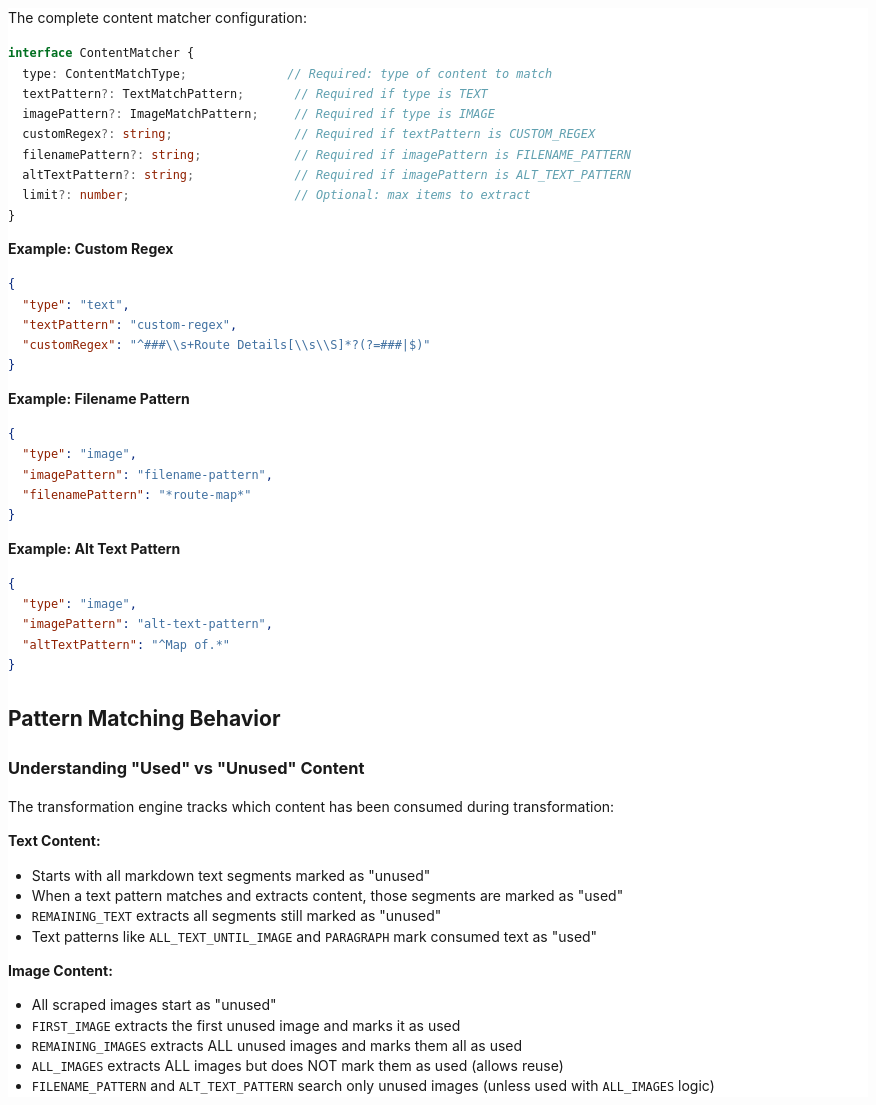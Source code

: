 The complete content matcher configuration:

```typescript
interface ContentMatcher {
  type: ContentMatchType;              // Required: type of content to match
  textPattern?: TextMatchPattern;       // Required if type is TEXT
  imagePattern?: ImageMatchPattern;     // Required if type is IMAGE
  customRegex?: string;                 // Required if textPattern is CUSTOM_REGEX
  filenamePattern?: string;             // Required if imagePattern is FILENAME_PATTERN
  altTextPattern?: string;              // Required if imagePattern is ALT_TEXT_PATTERN
  limit?: number;                       // Optional: max items to extract
}
```

**Example: Custom Regex**
```json
{
  "type": "text",
  "textPattern": "custom-regex",
  "customRegex": "^###\\s+Route Details[\\s\\S]*?(?=###|$)"
}
```

**Example: Filename Pattern**
```json
{
  "type": "image",
  "imagePattern": "filename-pattern",
  "filenamePattern": "*route-map*"
}
```

**Example: Alt Text Pattern**
```json
{
  "type": "image",
  "imagePattern": "alt-text-pattern",
  "altTextPattern": "^Map of.*"
}
```

## Pattern Matching Behavior

### Understanding "Used" vs "Unused" Content

The transformation engine tracks which content has been consumed during transformation:

**Text Content:**
- Starts with all markdown text segments marked as "unused"
- When a text pattern matches and extracts content, those segments are marked as "used"
- `REMAINING_TEXT` extracts all segments still marked as "unused"
- Text patterns like `ALL_TEXT_UNTIL_IMAGE` and `PARAGRAPH` mark consumed text as "used"

**Image Content:**
- All scraped images start as "unused"
- `FIRST_IMAGE` extracts the first unused image and marks it as used
- `REMAINING_IMAGES` extracts ALL unused images and marks them all as used
- `ALL_IMAGES` extracts ALL images but does NOT mark them as used (allows reuse)
- `FILENAME_PATTERN` and `ALT_TEXT_PATTERN` search only unused images (unless used with `ALL_IMAGES` logic)
